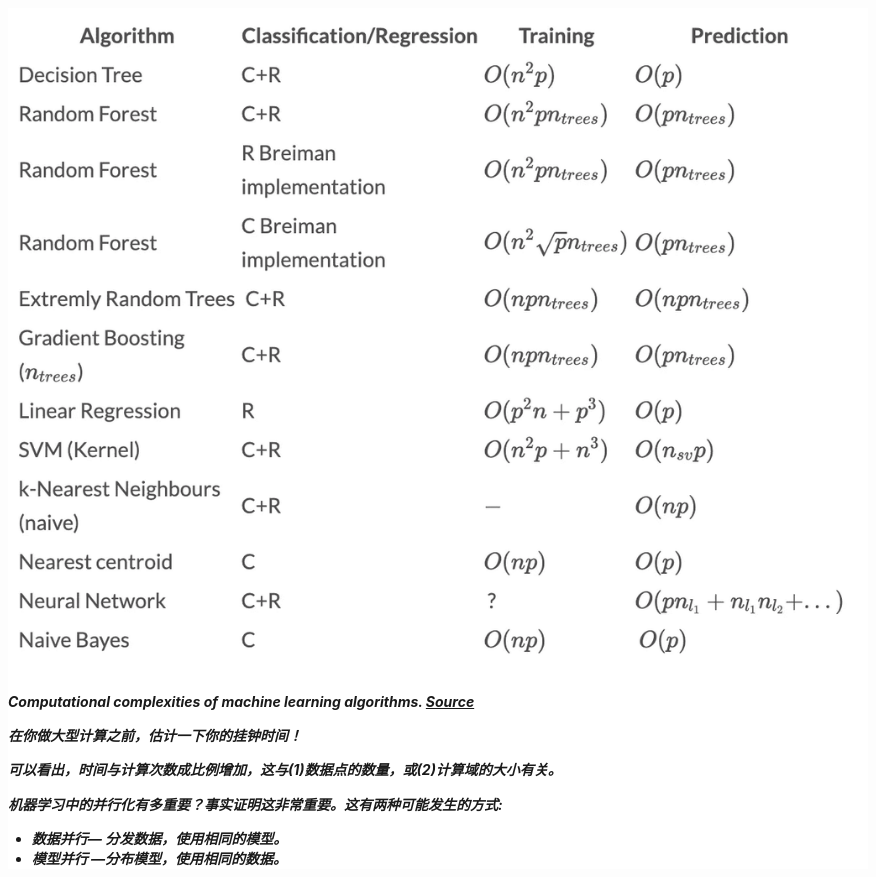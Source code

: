 ***![](img/81c3143cb3261292689fb775f9ad82cd.png)***

***Computational complexities of machine learning algorithms. [Source](https://www.thekerneltrip.com/machine/learning/computational-complexity-learning-algorithms/)***

*****在你做大型计算之前，估计一下你的挂钟时间！*****

***可以看出，时间与计算次数成比例增加，这与(1)数据点的数量，或(2)计算域的大小有关。***

***机器学习中的并行化有多重要？事实证明这非常重要。这有两种可能发生的方式:***

*   *****数据并行—** 分发数据，使用相同的模型。***
*   *****模型并行** —分布模型，使用相同的数据。***
